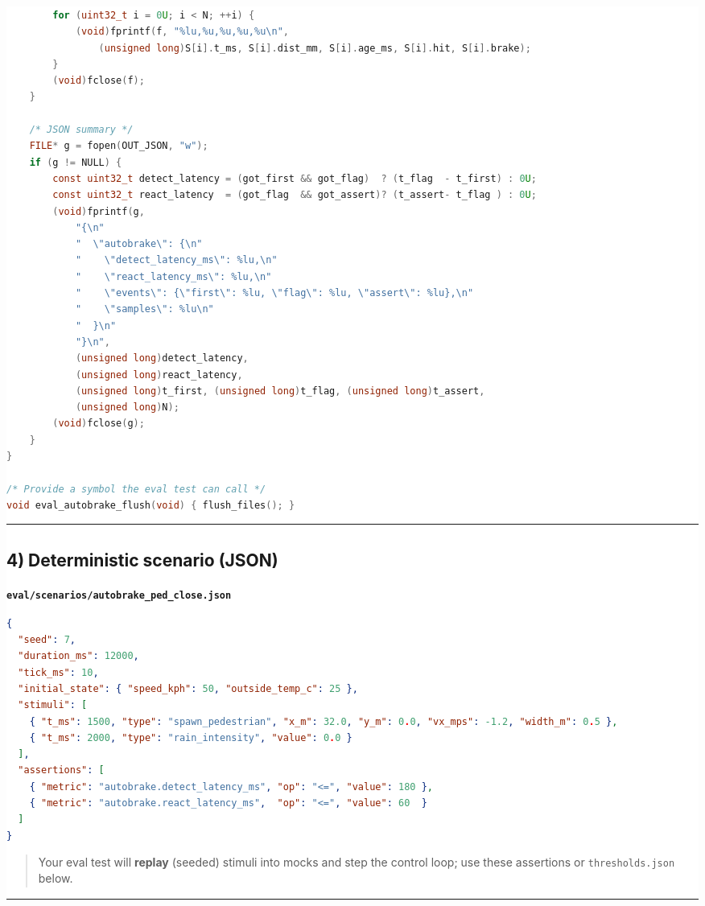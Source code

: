 ```c
        for (uint32_t i = 0U; i < N; ++i) {
            (void)fprintf(f, "%lu,%u,%u,%u,%u\n",
                (unsigned long)S[i].t_ms, S[i].dist_mm, S[i].age_ms, S[i].hit, S[i].brake);
        }
        (void)fclose(f);
    }

    /* JSON summary */
    FILE* g = fopen(OUT_JSON, "w");
    if (g != NULL) {
        const uint32_t detect_latency = (got_first && got_flag)  ? (t_flag  - t_first) : 0U;
        const uint32_t react_latency  = (got_flag  && got_assert)? (t_assert- t_flag ) : 0U;
        (void)fprintf(g,
            "{\n"
            "  \"autobrake\": {\n"
            "    \"detect_latency_ms\": %lu,\n"
            "    \"react_latency_ms\": %lu,\n"
            "    \"events\": {\"first\": %lu, \"flag\": %lu, \"assert\": %lu},\n"
            "    \"samples\": %lu\n"
            "  }\n"
            "}\n",
            (unsigned long)detect_latency,
            (unsigned long)react_latency,
            (unsigned long)t_first, (unsigned long)t_flag, (unsigned long)t_assert,
            (unsigned long)N);
        (void)fclose(g);
    }
}

/* Provide a symbol the eval test can call */
void eval_autobrake_flush(void) { flush_files(); }
```

---

## 4) Deterministic scenario (JSON)

**`eval/scenarios/autobrake_ped_close.json`**
```json
{
  "seed": 7,
  "duration_ms": 12000,
  "tick_ms": 10,
  "initial_state": { "speed_kph": 50, "outside_temp_c": 25 },
  "stimuli": [
    { "t_ms": 1500, "type": "spawn_pedestrian", "x_m": 32.0, "y_m": 0.0, "vx_mps": -1.2, "width_m": 0.5 },
    { "t_ms": 2000, "type": "rain_intensity", "value": 0.0 }
  ],
  "assertions": [
    { "metric": "autobrake.detect_latency_ms", "op": "<=", "value": 180 },
    { "metric": "autobrake.react_latency_ms",  "op": "<=", "value": 60  }
  ]
}
```
> Your eval test will **replay** (seeded) stimuli into mocks and step the control loop; use these assertions or `thresholds.json` below.

---